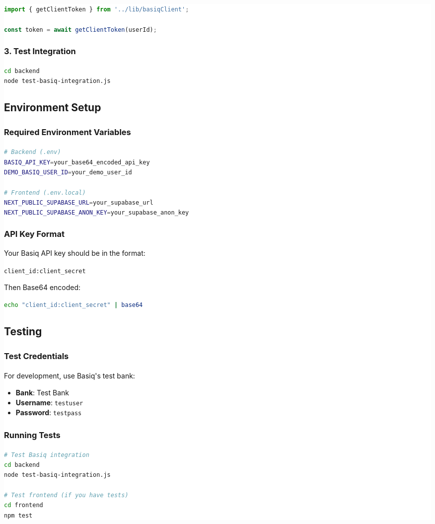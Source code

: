 ```javascript
import { getClientToken } from '../lib/basiqClient';

const token = await getClientToken(userId);
```

### 3. Test Integration

```bash
cd backend
node test-basiq-integration.js
```

## Environment Setup

### Required Environment Variables

```bash
# Backend (.env)
BASIQ_API_KEY=your_base64_encoded_api_key
DEMO_BASIQ_USER_ID=your_demo_user_id

# Frontend (.env.local)
NEXT_PUBLIC_SUPABASE_URL=your_supabase_url
NEXT_PUBLIC_SUPABASE_ANON_KEY=your_supabase_anon_key
```

### API Key Format

Your Basiq API key should be in the format:
```
client_id:client_secret
```

Then Base64 encoded:
```bash
echo "client_id:client_secret" | base64
```

## Testing

### Test Credentials

For development, use Basiq's test bank:
- **Bank**: Test Bank
- **Username**: `testuser`
- **Password**: `testpass`

### Running Tests

```bash
# Test Basiq integration
cd backend
node test-basiq-integration.js

# Test frontend (if you have tests)
cd frontend
npm test
```
